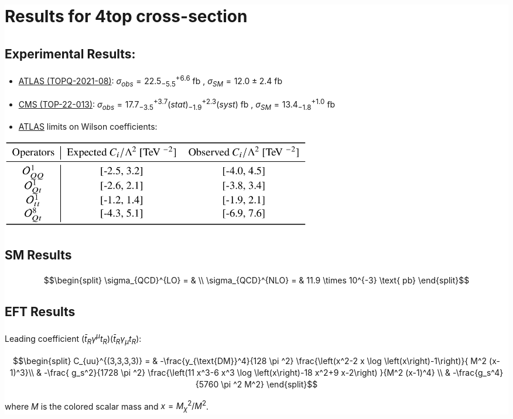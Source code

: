 # Results for 4top cross-section

## Experimental Results:

 * [ATLAS (TOPQ-2021-08)](https://atlas.web.cern.ch/Atlas/GROUPS/PHYSICS/PAPERS/TOPQ-2021-08/): $`\sigma_{obs}  = 22.5^{+6.6}_{-5.5}`$ fb , $`\sigma_{SM}  = 12.0 \pm 2.4`$ fb
 * [CMS (TOP-22-013)](https://cms-results.web.cern.ch/cms-results/public-results/publications/TOP-22-013/): $`\sigma_{obs}  = 17.7^{+3.7}_{-3.5}(stat)^{+2.3}_{-1.9}(syst)`$ fb , $`\sigma_{SM}  = 13.4^{+1.0}_{-1.8}`$ fb


 * [ATLAS](https://atlas.web.cern.ch/Atlas/GROUPS/PHYSICS/PAPERS/TOPQ-2021-08/) limits on Wilson coefficients:

 <p float="center">
     <img src="./tab_08.png" width=60% height=60% />
 </p>

 ## SM Results

  ```math
 \begin{split}
 \sigma_{QCD}^{LO} = & \\
 \sigma_{QCD}^{NLO} = & 11.9 \times 10^{-3} \text{ pb} 
\end{split}
```

 ## EFT Results

 Leading coefficient $`\left( \bar{t}_R \gamma^\mu t_R \right) \left( \bar{t}_R \gamma_\mu t_R \right)`$:

 ```math
 \begin{split}
 C_{uu}^{(3,3,3,3)} = & -\frac{y_{\text{DM}}^4}{128 \pi ^2} \frac{\left(x^2-2 x \log \left(x\right)-1\right)}{ M^2
   (x-1)^3}\\
 & -\frac{ g_s^2}{1728 \pi ^2} \frac{\left(11 x^3-6 x^3 \log \left(x\right)-18 x^2+9 x-2\right) }{M^2 (x-1)^4} \\
 & -\frac{g_s^4}{5760 \pi ^2 M^2}
\end{split}
 ```
where $M$ is the colored scalar mass and $x = M_{\chi}^2/M^2$.
